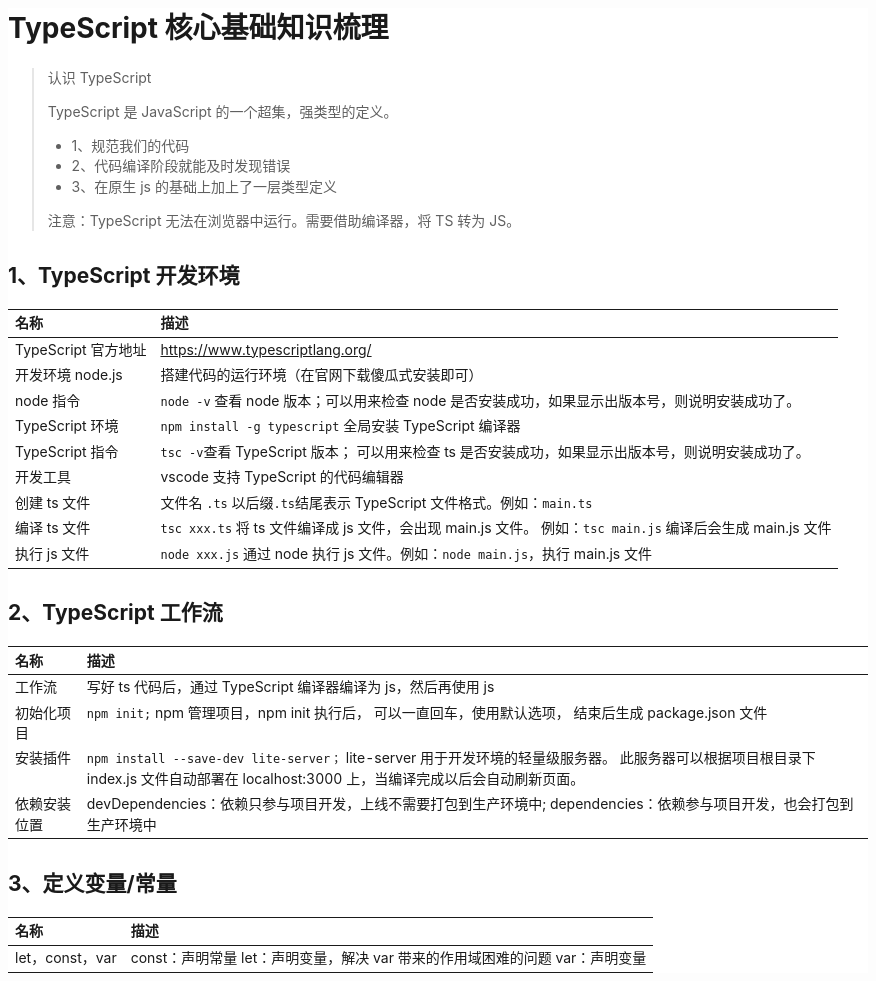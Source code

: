 # TypeScript 核心基础知识梳理

> 认识 TypeScript
>
> TypeScript 是 JavaScript 的一个超集，强类型的定义。
>
> - 1、规范我们的代码
> - 2、代码编译阶段就能及时发现错误
> - 3、在原生 js 的基础上加上了一层类型定义
>
> 注意：TypeScript 无法在浏览器中运行。需要借助编译器，将 TS 转为 JS。



## 1、TypeScript 开发环境

| 名称                | 描述                                                         |
| :------------------ | :----------------------------------------------------------- |
| TypeScript 官方地址 | https://www.typescriptlang.org/                              |
| 开发环境 node.js    | 搭建代码的运行环境（在官网下载傻瓜式安装即可）               |
| node 指令           | `node -v` 查看 node 版本；可以用来检查 node 是否安装成功，如果显示出版本号，则说明安装成功了。 |
| TypeScript 环境     | `npm install -g typescript` 全局安装 TypeScript 编译器       |
| TypeScript 指令     | `tsc -v`查看 TypeScript 版本； 可以用来检查 ts 是否安装成功，如果显示出版本号，则说明安装成功了。 |
| 开发工具            | vscode 支持 TypeScript 的代码编辑器                          |
| 创建 ts 文件        | 文件名 `.ts` 以后缀`.ts`结尾表示 TypeScript 文件格式。例如：`main.ts` |
| 编译 ts 文件        | `tsc xxx.ts` 将 ts 文件编译成 js 文件，会出现 main.js 文件。 例如：`tsc main.js` 编译后会生成 main.js 文件 |
| 执行 js 文件        | `node xxx.js` 通过 node 执行 js 文件。例如：`node main.js`，执行 main.js 文件 |

## 2、TypeScript 工作流

| 名称         | 描述                                                         |
| :----------- | :----------------------------------------------------------- |
| 工作流       | 写好 ts 代码后，通过 TypeScript 编译器编译为 js，然后再使用 js |
| 初始化项目   | `npm init;` npm 管理项目，npm init 执行后， 可以一直回车，使用默认选项， 结束后生成 package.json 文件 |
| 安装插件     | `npm install --save-dev lite-server；` lite-server 用于开发环境的轻量级服务器。 此服务器可以根据项目根目录下 index.js 文件自动部署在 localhost:3000 上，当编译完成以后会自动刷新页面。 |
| 依赖安装位置 | devDependencies：依赖只参与项目开发，上线不需要打包到生产环境中; dependencies：依赖参与项目开发，也会打包到生产环境中 |

## 3、定义变量/常量

| 名称            | 描述                                                         |
| :-------------- | :----------------------------------------------------------- |
| let，const，var | const：声明常量 let：声明变量，解决 var 带来的作用域困难的问题 var：声明变量 |
